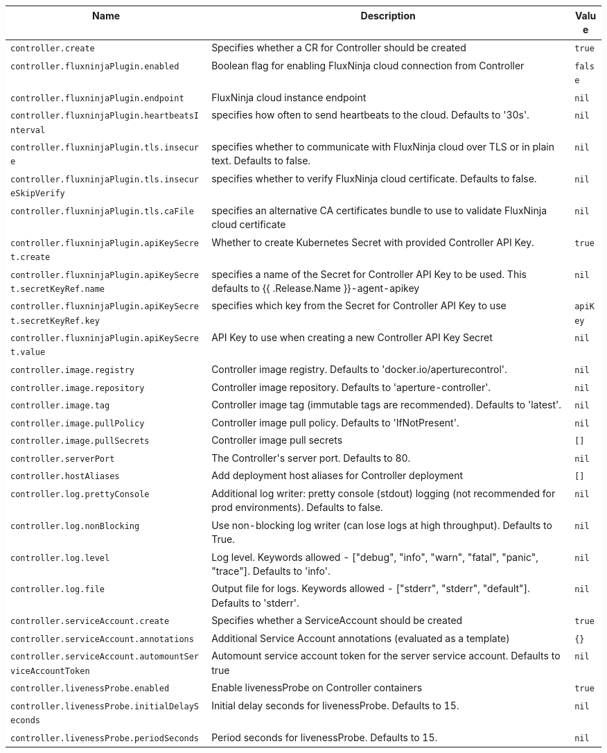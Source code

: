 | Name                                                         | Description                                                                                                              | Value    |
| ------------------------------------------------------------ | ------------------------------------------------------------------------------------------------------------------------ | -------- |
| `controller.create`                                          | Specifies whether a CR for Controller should be created                                                                  | `true`   |
| `controller.fluxninjaPlugin.enabled`                         | Boolean flag for enabling FluxNinja cloud connection from Controller                                                     | `false`  |
| `controller.fluxninjaPlugin.endpoint`                        | FluxNinja cloud instance endpoint                                                                                        | `nil`    |
| `controller.fluxninjaPlugin.heartbeatsInterval`              | specifies how often to send heartbeats to the cloud. Defaults to '30s'.                                                  | `nil`    |
| `controller.fluxninjaPlugin.tls.insecure`                    | specifies whether to communicate with FluxNinja cloud over TLS or in plain text. Defaults to false.                      | `nil`    |
| `controller.fluxninjaPlugin.tls.insecureSkipVerify`          | specifies whether to verify FluxNinja cloud certificate. Defaults to false.                                              | `nil`    |
| `controller.fluxninjaPlugin.tls.caFile`                      | specifies an alternative CA certificates bundle to use to validate FluxNinja cloud certificate                           | `nil`    |
| `controller.fluxninjaPlugin.apiKeySecret.create`             | Whether to create Kubernetes Secret with provided Controller API Key.                                                    | `true`   |
| `controller.fluxninjaPlugin.apiKeySecret.secretKeyRef.name`  | specifies a name of the Secret for Controller API Key to be used. This defaults to {{ .Release.Name }}-agent-apikey      | `nil`    |
| `controller.fluxninjaPlugin.apiKeySecret.secretKeyRef.key`   | specifies which key from the Secret for Controller API Key to use                                                        | `apiKey` |
| `controller.fluxninjaPlugin.apiKeySecret.value`              | API Key to use when creating a new Controller API Key Secret                                                             | `nil`    |
| `controller.image.registry`                                  | Controller image registry. Defaults to 'docker.io/aperturecontrol'.                                                      | `nil`    |
| `controller.image.repository`                                | Controller image repository. Defaults to 'aperture-controller'.                                                          | `nil`    |
| `controller.image.tag`                                       | Controller image tag (immutable tags are recommended). Defaults to 'latest'.                                             | `nil`    |
| `controller.image.pullPolicy`                                | Controller image pull policy. Defaults to 'IfNotPresent'.                                                                | `nil`    |
| `controller.image.pullSecrets`                               | Controller image pull secrets                                                                                            | `[]`     |
| `controller.serverPort`                                      | The Controller's server port. Defaults to 80.                                                                            | `nil`    |
| `controller.hostAliases`                                     | Add deployment host aliases for Controller deployment                                                                    | `[]`     |
| `controller.log.prettyConsole`                               | Additional log writer: pretty console (stdout) logging (not recommended for prod environments). Defaults to false.       | `nil`    |
| `controller.log.nonBlocking`                                 | Use non-blocking log writer (can lose logs at high throughput). Defaults to True.                                        | `nil`    |
| `controller.log.level`                                       | Log level. Keywords allowed - ["debug", "info", "warn", "fatal", "panic", "trace"]. Defaults to 'info'.                  | `nil`    |
| `controller.log.file`                                        | Output file for logs. Keywords allowed - ["stderr", "stderr", "default"]. Defaults to 'stderr'.                          | `nil`    |
| `controller.serviceAccount.create`                           | Specifies whether a ServiceAccount should be created                                                                     | `true`   |
| `controller.serviceAccount.annotations`                      | Additional Service Account annotations (evaluated as a template)                                                         | `{}`     |
| `controller.serviceAccount.automountServiceAccountToken`     | Automount service account token for the server service account. Defaults to true                                         | `nil`    |
| `controller.livenessProbe.enabled`                           | Enable livenessProbe on Controller containers                                                                            | `true`   |
| `controller.livenessProbe.initialDelaySeconds`               | Initial delay seconds for livenessProbe. Defaults to 15.                                                                 | `nil`    |
| `controller.livenessProbe.periodSeconds`                     | Period seconds for livenessProbe. Defaults to 15.                                                                        | `nil`    |
